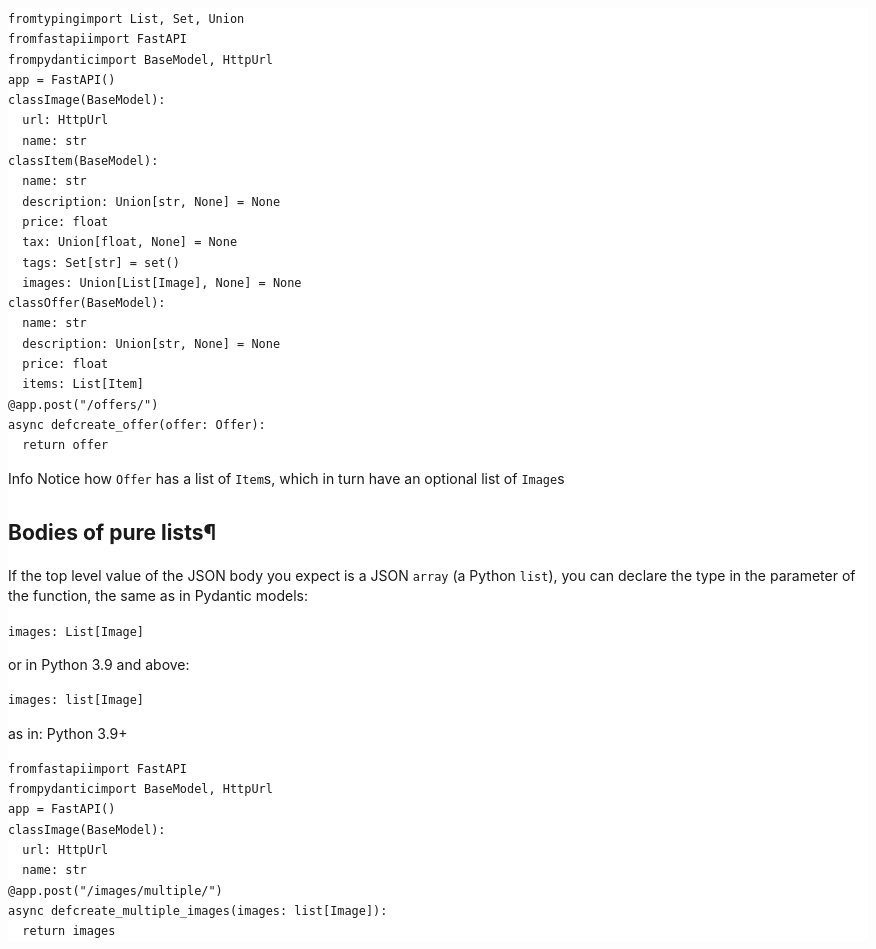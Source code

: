 ```
fromtypingimport List, Set, Union
fromfastapiimport FastAPI
frompydanticimport BaseModel, HttpUrl
app = FastAPI()
classImage(BaseModel):
  url: HttpUrl
  name: str
classItem(BaseModel):
  name: str
  description: Union[str, None] = None
  price: float
  tax: Union[float, None] = None
  tags: Set[str] = set()
  images: Union[List[Image], None] = None
classOffer(BaseModel):
  name: str
  description: Union[str, None] = None
  price: float
  items: List[Item]
@app.post("/offers/")
async defcreate_offer(offer: Offer):
  return offer

```

Info
Notice how `Offer` has a list of `Item`s, which in turn have an optional list of `Image`s
## Bodies of pure lists¶
If the top level value of the JSON body you expect is a JSON `array` (a Python `list`), you can declare the type in the parameter of the function, the same as in Pydantic models:
```
images: List[Image]

```

or in Python 3.9 and above:
```
images: list[Image]

```

as in:
Python 3.9+
```
fromfastapiimport FastAPI
frompydanticimport BaseModel, HttpUrl
app = FastAPI()
classImage(BaseModel):
  url: HttpUrl
  name: str
@app.post("/images/multiple/")
async defcreate_multiple_images(images: list[Image]):
  return images

```
